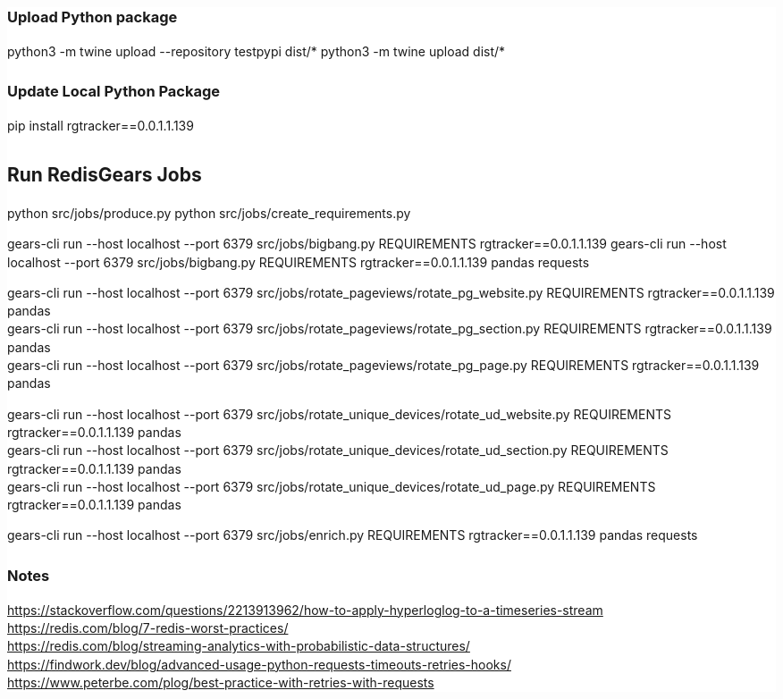 ### Upload Python package
python3 -m twine upload --repository testpypi dist/*
python3 -m twine upload dist/*

### Update Local Python Package
pip install rgtracker==0.0.1.1.139

##  Run RedisGears Jobs
python src/jobs/produce.py
python src/jobs/create_requirements.py

gears-cli run --host localhost --port 6379 src/jobs/bigbang.py REQUIREMENTS rgtracker==0.0.1.1.139
gears-cli run --host localhost --port 6379 src/jobs/bigbang.py REQUIREMENTS rgtracker==0.0.1.1.139 pandas requests

gears-cli run --host localhost --port 6379 src/jobs/rotate_pageviews/rotate_pg_website.py REQUIREMENTS rgtracker==0.0.1.1.139 pandas  
gears-cli run --host localhost --port 6379 src/jobs/rotate_pageviews/rotate_pg_section.py REQUIREMENTS rgtracker==0.0.1.1.139 pandas  
gears-cli run --host localhost --port 6379 src/jobs/rotate_pageviews/rotate_pg_page.py REQUIREMENTS rgtracker==0.0.1.1.139 pandas  

gears-cli run --host localhost --port 6379 src/jobs/rotate_unique_devices/rotate_ud_website.py REQUIREMENTS rgtracker==0.0.1.1.139 pandas  
gears-cli run --host localhost --port 6379 src/jobs/rotate_unique_devices/rotate_ud_section.py REQUIREMENTS rgtracker==0.0.1.1.139 pandas  
gears-cli run --host localhost --port 6379 src/jobs/rotate_unique_devices/rotate_ud_page.py REQUIREMENTS rgtracker==0.0.1.1.139 pandas  

gears-cli run --host localhost --port 6379 src/jobs/enrich.py REQUIREMENTS rgtracker==0.0.1.1.139 pandas requests

### Notes
https://stackoverflow.com/questions/2213913962/how-to-apply-hyperloglog-to-a-timeseries-stream  
https://redis.com/blog/7-redis-worst-practices/  
https://redis.com/blog/streaming-analytics-with-probabilistic-data-structures/  
https://findwork.dev/blog/advanced-usage-python-requests-timeouts-retries-hooks/  
https://www.peterbe.com/plog/best-practice-with-retries-with-requests  